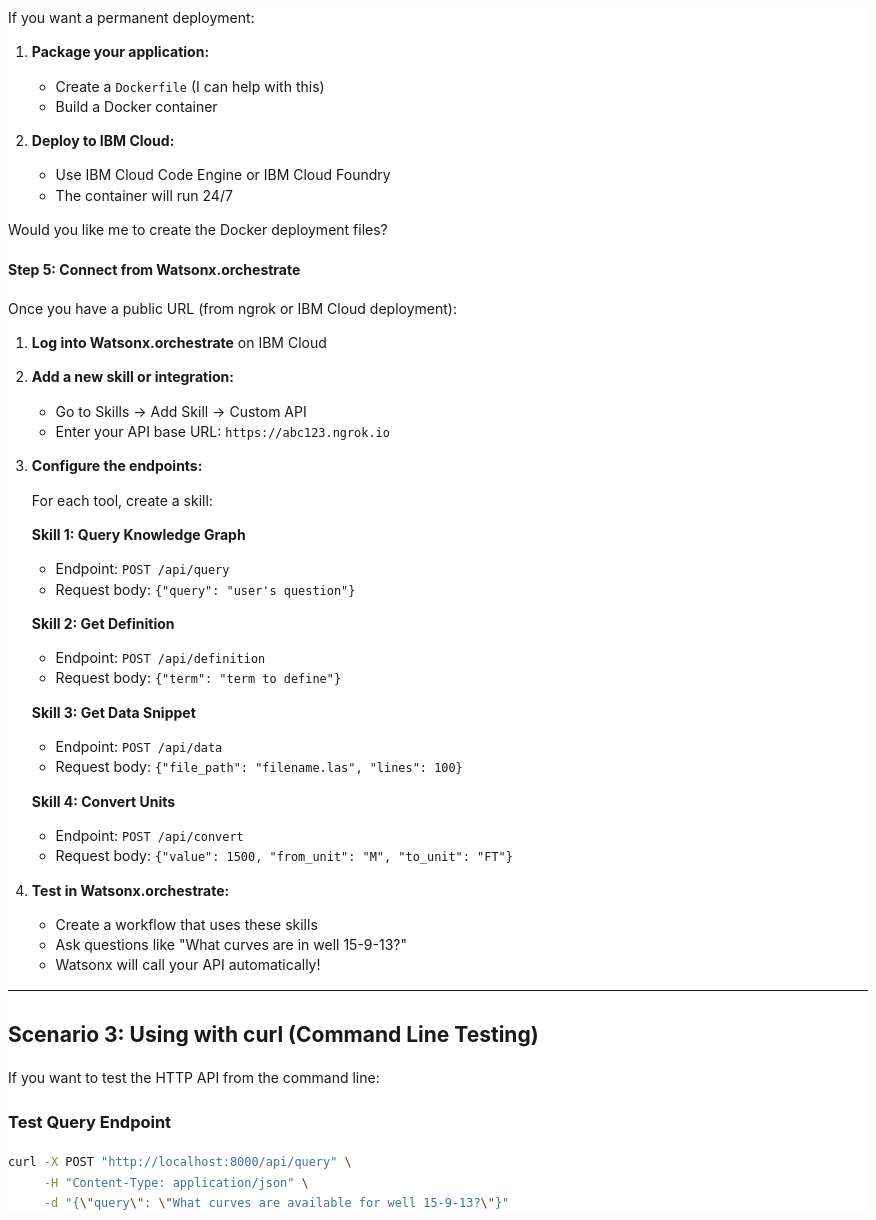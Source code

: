 If you want a permanent deployment:

1. **Package your application:**
   - Create a `Dockerfile` (I can help with this)
   - Build a Docker container

2. **Deploy to IBM Cloud:**
   - Use IBM Cloud Code Engine or IBM Cloud Foundry
   - The container will run 24/7

Would you like me to create the Docker deployment files?

#### Step 5: Connect from Watsonx.orchestrate

Once you have a public URL (from ngrok or IBM Cloud deployment):

1. **Log into Watsonx.orchestrate** on IBM Cloud

2. **Add a new skill or integration:**
   - Go to Skills → Add Skill → Custom API
   - Enter your API base URL: `https://abc123.ngrok.io`

3. **Configure the endpoints:**

   For each tool, create a skill:

   **Skill 1: Query Knowledge Graph**
   - Endpoint: `POST /api/query`
   - Request body: `{"query": "user's question"}`

   **Skill 2: Get Definition**
   - Endpoint: `POST /api/definition`
   - Request body: `{"term": "term to define"}`

   **Skill 3: Get Data Snippet**
   - Endpoint: `POST /api/data`
   - Request body: `{"file_path": "filename.las", "lines": 100}`

   **Skill 4: Convert Units**
   - Endpoint: `POST /api/convert`
   - Request body: `{"value": 1500, "from_unit": "M", "to_unit": "FT"}`

4. **Test in Watsonx.orchestrate:**
   - Create a workflow that uses these skills
   - Ask questions like "What curves are in well 15-9-13?"
   - Watsonx will call your API automatically!

---

## Scenario 3: Using with curl (Command Line Testing)

If you want to test the HTTP API from the command line:

### Test Query Endpoint

```bash
curl -X POST "http://localhost:8000/api/query" \
     -H "Content-Type: application/json" \
     -d "{\"query\": \"What curves are available for well 15-9-13?\"}"
```
